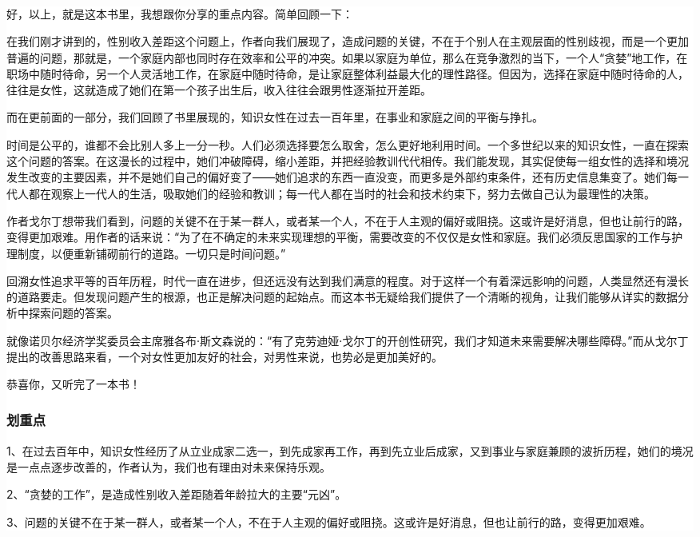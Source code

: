 好，以上，就是这本书里，我想跟你分享的重点内容。简单回顾一下：

在我们刚才讲到的，性别收入差距这个问题上，作者向我们展现了，造成问题的关键，不在于个别人在主观层面的性别歧视，而是一个更加普遍的问题，那就是，一个家庭内部也同时存在效率和公平的冲突。如果以家庭为单位，那么在竞争激烈的当下，一个人“贪婪”地工作，在职场中随时待命，另一个人灵活地工作，在家庭中随时待命，是让家庭整体利益最大化的理性路径。但因为，选择在家庭中随时待命的人，往往是女性，这就造成了她们在第一个孩子出生后，收入往往会跟男性逐渐拉开差距。

而在更前面的一部分，我们回顾了书里展现的，知识女性在过去一百年里，在事业和家庭之间的平衡与挣扎。

时间是公平的，谁都不会比别人多上一分一秒。人们必须选择要怎么取舍，怎么更好地利用时间。一个多世纪以来的知识女性，一直在探索这个问题的答案。在这漫长的过程中，她们冲破障碍，缩小差距，并把经验教训代代相传。我们能发现，其实促使每一组女性的选择和境况发生改变的主要因素，并不是她们自己的偏好变了——她们追求的东西一直没变，而更多是外部约束条件，还有历史信息集变了。她们每一代人都在观察上一代人的生活，吸取她们的经验和教训；每一代人都在当时的社会和技术约束下，努力去做自己认为最理性的决策。

作者戈尔丁想带我们看到，问题的关键不在于某一群人，或者某一个人，不在于人主观的偏好或阻挠。这或许是好消息，但也让前行的路，变得更加艰难。用作者的话来说：“为了在不确定的未来实现理想的平衡，需要改变的不仅仅是女性和家庭。我们必须反思国家的工作与护理制度，以便重新铺砌前行的道路。一切只是时间问题。”

回溯女性追求平等的百年历程，时代一直在进步，但还远没有达到我们满意的程度。对于这样一个有着深远影响的问题，人类显然还有漫长的道路要走。但发现问题产生的根源，也正是解决问题的起始点。而这本书无疑给我们提供了一个清晰的视角，让我们能够从详实的数据分析中探索问题的答案。

就像诺贝尔经济学奖委员会主席雅各布·斯文森说的：“有了克劳迪娅·戈尔丁的开创性研究，我们才知道未来需要解决哪些障碍。”而从戈尔丁提出的改善思路来看，一个对女性更加友好的社会，对男性来说，也势必是更加美好的。

恭喜你，又听完了一本书！



### 划重点

 1、在过去百年中，知识女性经历了从立业成家二选一，到先成家再工作，再到先立业后成家，又到事业与家庭兼顾的波折历程，她们的境况是一点点逐步改善的，作者认为，我们也有理由对未来保持乐观。

 2、“贪婪的工作”，是造成性别收入差距随着年龄拉大的主要“元凶”。

 3、问题的关键不在于某一群人，或者某一个人，不在于人主观的偏好或阻挠。这或许是好消息，但也让前行的路，变得更加艰难。





